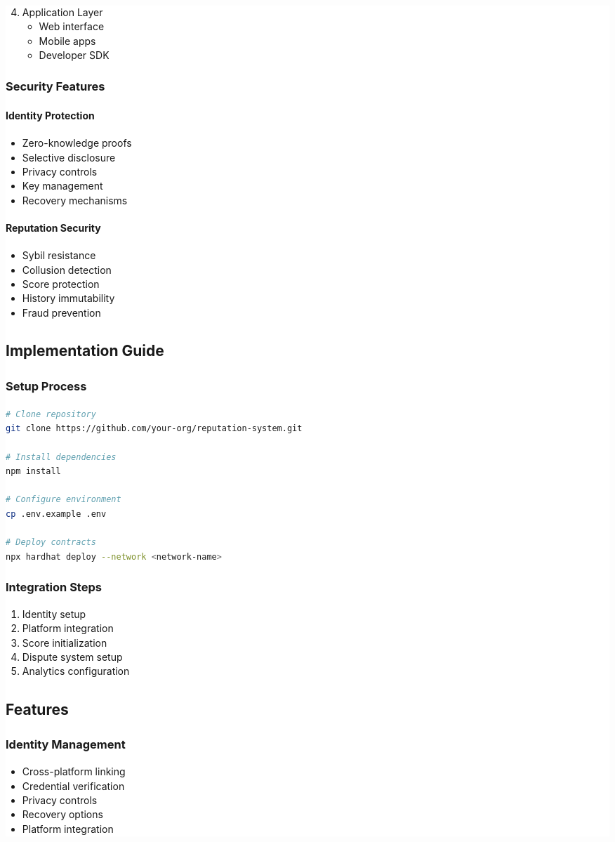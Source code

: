 4. Application Layer
    - Web interface
    - Mobile apps
    - Developer SDK

### Security Features

#### Identity Protection
- Zero-knowledge proofs
- Selective disclosure
- Privacy controls
- Key management
- Recovery mechanisms

#### Reputation Security
- Sybil resistance
- Collusion detection
- Score protection
- History immutability
- Fraud prevention

## Implementation Guide

### Setup Process
```bash
# Clone repository
git clone https://github.com/your-org/reputation-system.git

# Install dependencies
npm install

# Configure environment
cp .env.example .env

# Deploy contracts
npx hardhat deploy --network <network-name>
```

### Integration Steps
1. Identity setup
2. Platform integration
3. Score initialization
4. Dispute system setup
5. Analytics configuration

## Features

### Identity Management
- Cross-platform linking
- Credential verification
- Privacy controls
- Recovery options
- Platform integration
